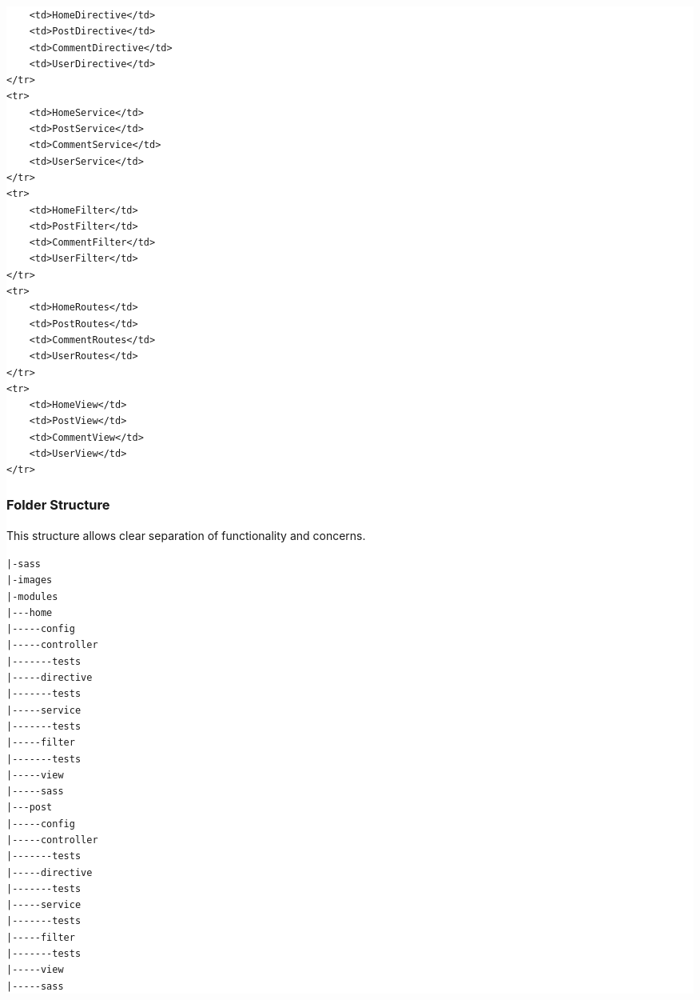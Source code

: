 		<td>HomeDirective</td>
		<td>PostDirective</td>
		<td>CommentDirective</td>
		<td>UserDirective</td>
	</tr>
	<tr>
		<td>HomeService</td>
		<td>PostService</td>
		<td>CommentService</td>
		<td>UserService</td>
	</tr>
	<tr>
		<td>HomeFilter</td>
		<td>PostFilter</td>
		<td>CommentFilter</td>
		<td>UserFilter</td>
	</tr>
	<tr>
		<td>HomeRoutes</td>
		<td>PostRoutes</td>
		<td>CommentRoutes</td>
		<td>UserRoutes</td>
	</tr>
	<tr>
		<td>HomeView</td>
		<td>PostView</td>
		<td>CommentView</td>
		<td>UserView</td>
	</tr>
</tbody>
</table>

### Folder Structure

This structure allows clear separation of functionality and concerns.

```
|-sass
|-images
|-modules
|---home
|-----config
|-----controller
|-------tests
|-----directive
|-------tests
|-----service
|-------tests
|-----filter
|-------tests
|-----view
|-----sass
|---post
|-----config
|-----controller
|-------tests
|-----directive
|-------tests
|-----service
|-------tests
|-----filter
|-------tests
|-----view
|-----sass
```